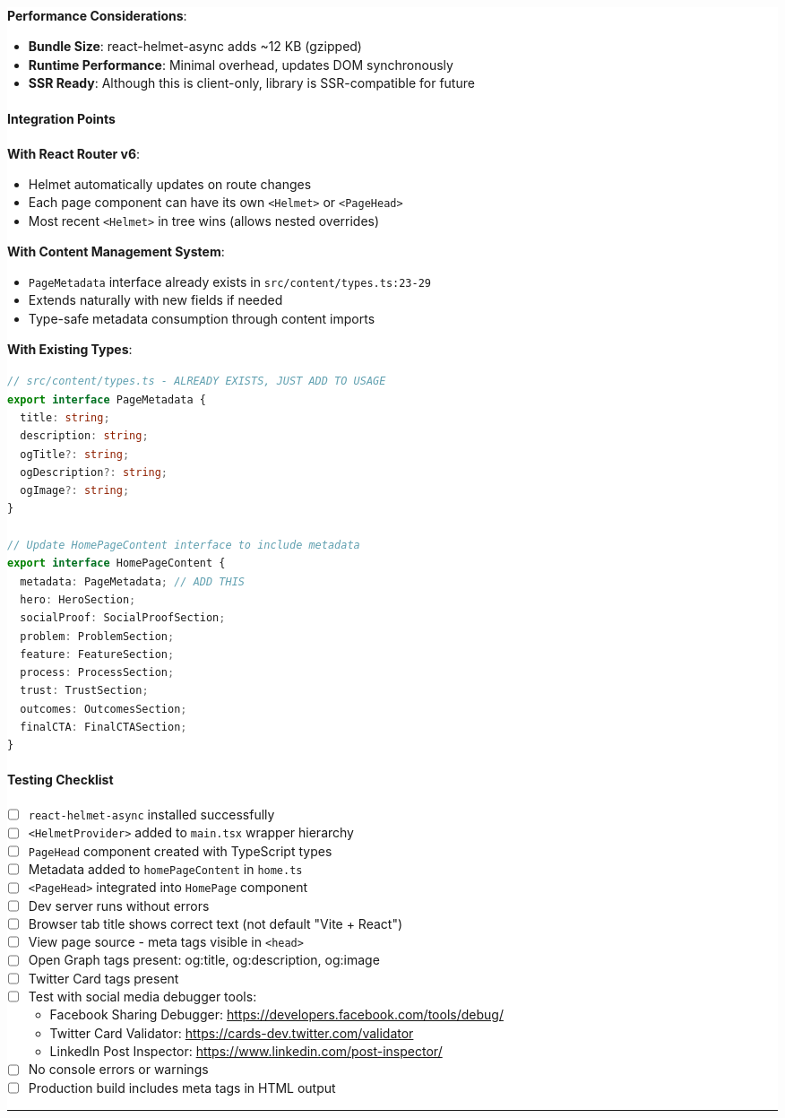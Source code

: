 **Performance Considerations**:
- **Bundle Size**: react-helmet-async adds ~12 KB (gzipped)
- **Runtime Performance**: Minimal overhead, updates DOM synchronously
- **SSR Ready**: Although this is client-only, library is SSR-compatible for future

#### Integration Points

**With React Router v6**:
- Helmet automatically updates on route changes
- Each page component can have its own `<Helmet>` or `<PageHead>`
- Most recent `<Helmet>` in tree wins (allows nested overrides)

**With Content Management System**:
- `PageMetadata` interface already exists in `src/content/types.ts:23-29`
- Extends naturally with new fields if needed
- Type-safe metadata consumption through content imports

**With Existing Types**:

```typescript
// src/content/types.ts - ALREADY EXISTS, JUST ADD TO USAGE
export interface PageMetadata {
  title: string;
  description: string;
  ogTitle?: string;
  ogDescription?: string;
  ogImage?: string;
}

// Update HomePageContent interface to include metadata
export interface HomePageContent {
  metadata: PageMetadata; // ADD THIS
  hero: HeroSection;
  socialProof: SocialProofSection;
  problem: ProblemSection;
  feature: FeatureSection;
  process: ProcessSection;
  trust: TrustSection;
  outcomes: OutcomesSection;
  finalCTA: FinalCTASection;
}
```

#### Testing Checklist

- [ ] `react-helmet-async` installed successfully
- [ ] `<HelmetProvider>` added to `main.tsx` wrapper hierarchy
- [ ] `PageHead` component created with TypeScript types
- [ ] Metadata added to `homePageContent` in `home.ts`
- [ ] `<PageHead>` integrated into `HomePage` component
- [ ] Dev server runs without errors
- [ ] Browser tab title shows correct text (not default "Vite + React")
- [ ] View page source - meta tags visible in `<head>`
- [ ] Open Graph tags present: og:title, og:description, og:image
- [ ] Twitter Card tags present
- [ ] Test with social media debugger tools:
  - Facebook Sharing Debugger: https://developers.facebook.com/tools/debug/
  - Twitter Card Validator: https://cards-dev.twitter.com/validator
  - LinkedIn Post Inspector: https://www.linkedin.com/post-inspector/
- [ ] No console errors or warnings
- [ ] Production build includes meta tags in HTML output

---